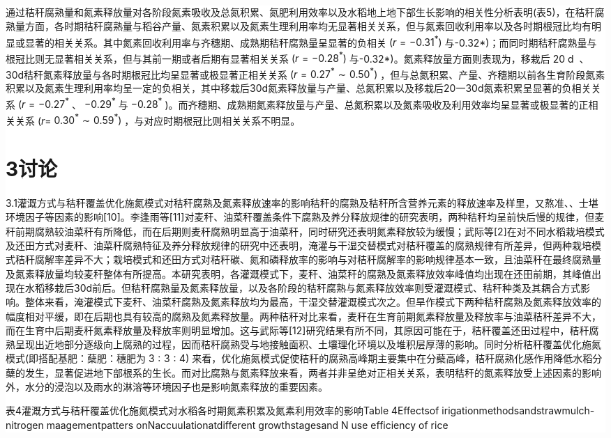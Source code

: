 通过秸秆腐熟量和氮素释放量对各阶段氮素吸收及总氮积累、氮肥利用效率以及水稻地上地下部生长影响的相关性分析表明(表5)，在秸秆腐熟量方面，各时期秸秆腐熟量与稻谷产量、氮素积累以及氮素生理利用率均无显著相关关系，但与氮素回收利用率以及各时期根冠比均有明显或显著的相关关系。其中氮素回收利用率与齐穗期、成熟期秸秆腐熟量呈显著的负相关 $\left( r { = } { - } 0 . 3 1 ^ { * } \right)$ 与-0.32\*)；而同时期秸秆腐熟量与根冠比则无显著相关关系，但与其前一期或者后期有显著相关关系 $\left( r = - 0 . 2 8 ^ { * } \right)$ 与-0.32\*)。氮素释放量方面则表现为，移栽后 $2 0 \mathrm { ~ d ~ }$ 、30d秸秆氮素释放量与各时期根冠比均呈显著或极显著正相关关系 $\left( r { = } 0 . 2 7 ^ { * } { \sim } 0 . 5 0 ^ { * } \right)$ ，但与总氮积累、产量、齐穗期以前各生育阶段氮素积累以及氮素生理利用率均呈一定的负相关，其中移栽后30d氮素释放量与产量、总氮积累以及移栽后20一30d氮素积累呈显著的负相关关系 $\left( r = - 0 . 2 7 ^ { * } \right.$ 、 $- 0 . 2 9 ^ { * }$ 与 $- 0 . 2 8 ^ { * }$ )。而齐穗期、成熟期氮素释放量与产量、总氮积累以及氮素吸收及利用效率均呈显著或极显著的正相关关系 $( r =$ $0 . 3 0 ^ { * } { \sim } 0 . 5 9 ^ { * } )$ ，与对应时期根冠比则相关关系不明显。

# 3讨论

3.1灌溉方式与秸秆覆盖优化施氮模式对秸秆腐熟及氮素释放速率的影响秸秆的腐熟及秸秆所含营养元素的释放速率及样里，又熬准、、士堪环境因子等因素的影响[10]。李逢雨等[11]对麦秆、油菜秆覆盖条件下腐熟及养分释放规律的研究表明，两种秸秆均呈前快后慢的规律，但麦秆前期腐熟较油菜秆有所降低，而在后期则麦秆腐熟明显高于油菜秆，同时研究还表明氮素释放较为缓慢；武际等[2]在对不同水稻栽培模式及还田方式对麦秆、油菜秆腐熟特征及养分释放规律的研究中还表明，淹灌与干湿交替模式对秸秆覆盖的腐熟规律有所差异，但两种栽培模式秸秆腐解率差异不大；栽培模式和还田方式对秸秆碳、氮和磷释放率的影响与对秸秆腐解率的影响规律基本一致，且油菜秆在最终腐熟量及氮素释放量均较麦秆整体有所提高。本研究表明，各灌溉模式下，麦秆、油菜秆的腐熟及氮素释放效率峰值均出现在还田前期，其峰值出现在水稻移栽后30d前后。但秸秆腐熟量及氮素释放量，以及各阶段的秸秆腐熟与氮素释放效率则受灌溉模式、秸秆种类及其耦合方式影响。整体来看，淹灌模式下麦秆、油菜秆腐熟及氮素释放均为最高，干湿交替灌溉模式次之。但旱作模式下两种秸秆腐熟及氮素释放效率的幅度相对平缓，即在后期也具有较高的腐熟及氮素释放量。两种秸秆对比来看，麦秆在生育前期氮素释放量及释放率与油菜秸秆差异不大，而在生育中后期麦秆氮素释放量及释放率则明显增加。这与武际等[12]研究结果有所不同，其原因可能在于，秸秆覆盖还田过程中，秸秆腐熟呈现出近地部分逐级向上腐熟的过程，因而秸秆腐熟受与地接触面积、土壤理化环境以及堆积层厚薄的影响。同时分析秸秆覆盖优化施氮模式(即搭配基肥：蘖肥：穗肥为 $3 : 3 : 4 )$ 来看，优化施氮模式促使秸秆的腐熟高峰期主要集中在分蘗高峰，秸秆腐熟化感作用降低水稻分蘖的发生，显著促进地下部根系的生长。而对比腐熟与氮素释放来看，两者并非呈绝对正相关关系，表明秸秆的氮素释放受上述因素的影响外，水分的浸泡以及雨水的淋溶等环境因子也是影响氮素释放的重要因素。

表4灌溉方式与秸秆覆盖优化施氮模式对水稻各时期氮素积累及氮素利用效率的影响Table 4Effectsof irigationmethodsandstrawmulch-nitrogen maagementpatters onNaccuulationatdifferent growthstagesand N use efficiency of rice  
